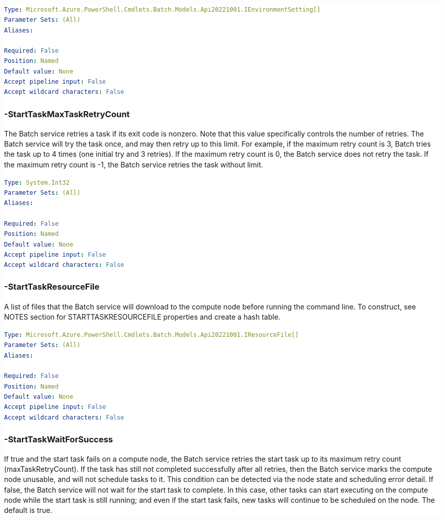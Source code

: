 ```yaml
Type: Microsoft.Azure.PowerShell.Cmdlets.Batch.Models.Api20221001.IEnvironmentSetting[]
Parameter Sets: (All)
Aliases:

Required: False
Position: Named
Default value: None
Accept pipeline input: False
Accept wildcard characters: False
```

### -StartTaskMaxTaskRetryCount
The Batch service retries a task if its exit code is nonzero.
Note that this value specifically controls the number of retries.
The Batch service will try the task once, and may then retry up to this limit.
For example, if the maximum retry count is 3, Batch tries the task up to 4 times (one initial try and 3 retries).
If the maximum retry count is 0, the Batch service does not retry the task.
If the maximum retry count is -1, the Batch service retries the task without limit.

```yaml
Type: System.Int32
Parameter Sets: (All)
Aliases:

Required: False
Position: Named
Default value: None
Accept pipeline input: False
Accept wildcard characters: False
```

### -StartTaskResourceFile
A list of files that the Batch service will download to the compute node before running the command line.
To construct, see NOTES section for STARTTASKRESOURCEFILE properties and create a hash table.

```yaml
Type: Microsoft.Azure.PowerShell.Cmdlets.Batch.Models.Api20221001.IResourceFile[]
Parameter Sets: (All)
Aliases:

Required: False
Position: Named
Default value: None
Accept pipeline input: False
Accept wildcard characters: False
```

### -StartTaskWaitForSuccess
If true and the start task fails on a compute node, the Batch service retries the start task up to its maximum retry count (maxTaskRetryCount).
If the task has still not completed successfully after all retries, then the Batch service marks the compute node unusable, and will not schedule tasks to it.
This condition can be detected via the node state and scheduling error detail.
If false, the Batch service will not wait for the start task to complete.
In this case, other tasks can start executing on the compute node while the start task is still running; and even if the start task fails, new tasks will continue to be scheduled on the node.
The default is true.
